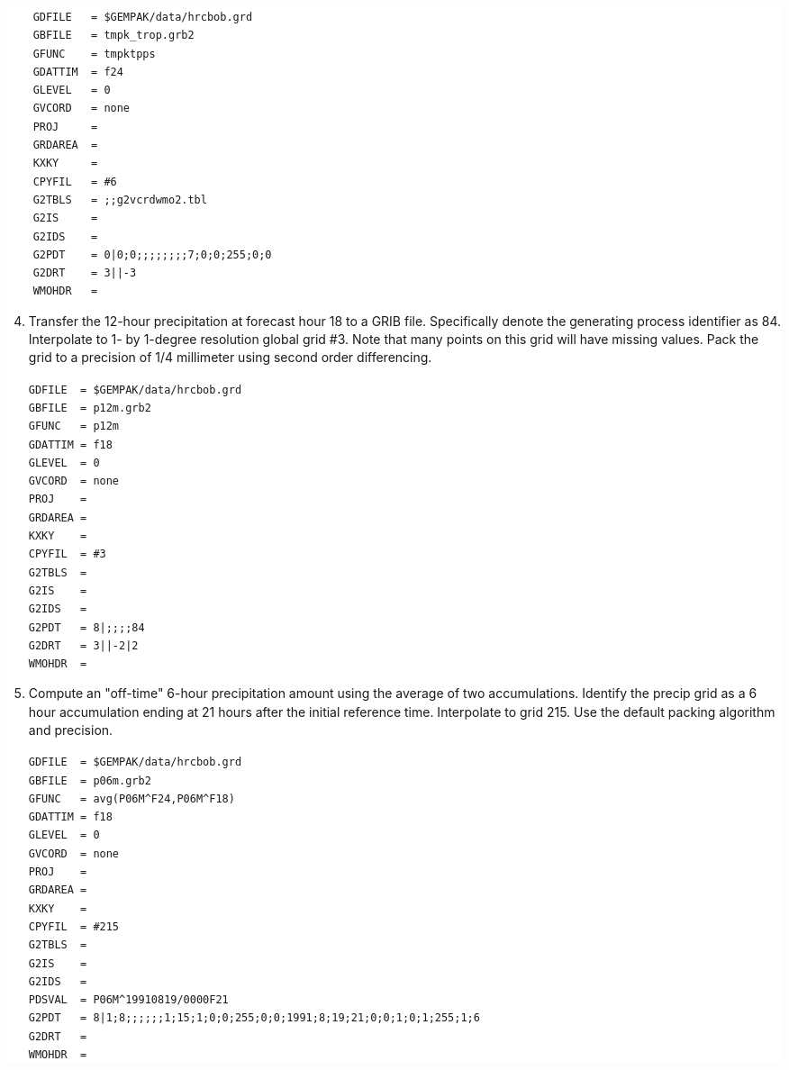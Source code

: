         GDFILE   = $GEMPAK/data/hrcbob.grd
        GBFILE   = tmpk_trop.grb2
        GFUNC    = tmpktpps
        GDATTIM  = f24
        GLEVEL   = 0
        GVCORD   = none
        PROJ     =
        GRDAREA  =
        KXKY     =
	    CPYFIL   = #6
        G2TBLS   = ;;g2vcrdwmo2.tbl
        G2IS     =
        G2IDS    =
        G2PDT    = 0|0;0;;;;;;;;7;0;0;255;0;0
        G2DRT    = 3||-3
        WMOHDR   =

4.  Transfer the 12-hour precipitation at forecast hour 18 to
    a GRIB file.  Specifically denote the generating process
    identifier as 84.  Interpolate to 1- by 1-degree resolution
    global grid #3.  Note that many points on this grid will
    have missing values.  Pack the grid to a precision of 1/4
    millimeter using second order differencing.

        GDFILE	= $GEMPAK/data/hrcbob.grd
        GBFILE	= p12m.grb2
        GFUNC	= p12m
        GDATTIM	= f18
        GLEVEL	= 0
        GVCORD	= none
        PROJ	=
        GRDAREA	=
        KXKY	=
        CPYFIL	= #3
        G2TBLS	=
        G2IS    =
        G2IDS   =
        G2PDT   = 8|;;;;84
        G2DRT   = 3||-2|2
        WMOHDR	=

5.  Compute an "off-time" 6-hour precipitation amount using the
    average of two accumulations.  Identify the precip grid as a 6 hour
    accumulation ending at 21 hours after the initial reference time.
    Interpolate to grid 215.  Use the default packing algorithm and
    precision.

        GDFILE	= $GEMPAK/data/hrcbob.grd
        GBFILE	= p06m.grb2
        GFUNC	= avg(P06M^F24,P06M^F18)
        GDATTIM	= f18
        GLEVEL	= 0
        GVCORD	= none
        PROJ	=
        GRDAREA	=
        KXKY	=
        CPYFIL	= #215
        G2TBLS	=
        G2IS    =
        G2IDS   =
        PDSVAL	= P06M^19910819/0000F21
        G2PDT   = 8|1;8;;;;;;1;15;1;0;0;255;0;0;1991;8;19;21;0;0;1;0;1;255;1;6
        G2DRT   =
        WMOHDR	=
